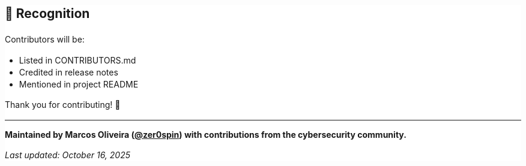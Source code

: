 
## 🙏 Recognition

Contributors will be:
- Listed in CONTRIBUTORS.md
- Credited in release notes
- Mentioned in project README

Thank you for contributing! 🚀

---

**Maintained by Marcos Oliveira ([@zer0spin](https://github.com/zer0spin)) with contributions from the cybersecurity community.**

*Last updated: October 16, 2025*
